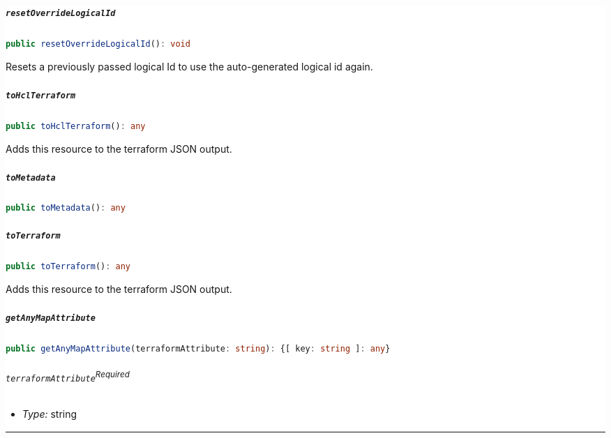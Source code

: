 ##### `resetOverrideLogicalId` <a name="resetOverrideLogicalId" id="@cdktf/provider-cloudflare.dataCloudflareApiTokenPermissionGroupsList.DataCloudflareApiTokenPermissionGroupsList.resetOverrideLogicalId"></a>

```typescript
public resetOverrideLogicalId(): void
```

Resets a previously passed logical Id to use the auto-generated logical id again.

##### `toHclTerraform` <a name="toHclTerraform" id="@cdktf/provider-cloudflare.dataCloudflareApiTokenPermissionGroupsList.DataCloudflareApiTokenPermissionGroupsList.toHclTerraform"></a>

```typescript
public toHclTerraform(): any
```

Adds this resource to the terraform JSON output.

##### `toMetadata` <a name="toMetadata" id="@cdktf/provider-cloudflare.dataCloudflareApiTokenPermissionGroupsList.DataCloudflareApiTokenPermissionGroupsList.toMetadata"></a>

```typescript
public toMetadata(): any
```

##### `toTerraform` <a name="toTerraform" id="@cdktf/provider-cloudflare.dataCloudflareApiTokenPermissionGroupsList.DataCloudflareApiTokenPermissionGroupsList.toTerraform"></a>

```typescript
public toTerraform(): any
```

Adds this resource to the terraform JSON output.

##### `getAnyMapAttribute` <a name="getAnyMapAttribute" id="@cdktf/provider-cloudflare.dataCloudflareApiTokenPermissionGroupsList.DataCloudflareApiTokenPermissionGroupsList.getAnyMapAttribute"></a>

```typescript
public getAnyMapAttribute(terraformAttribute: string): {[ key: string ]: any}
```

###### `terraformAttribute`<sup>Required</sup> <a name="terraformAttribute" id="@cdktf/provider-cloudflare.dataCloudflareApiTokenPermissionGroupsList.DataCloudflareApiTokenPermissionGroupsList.getAnyMapAttribute.parameter.terraformAttribute"></a>

- *Type:* string

---
